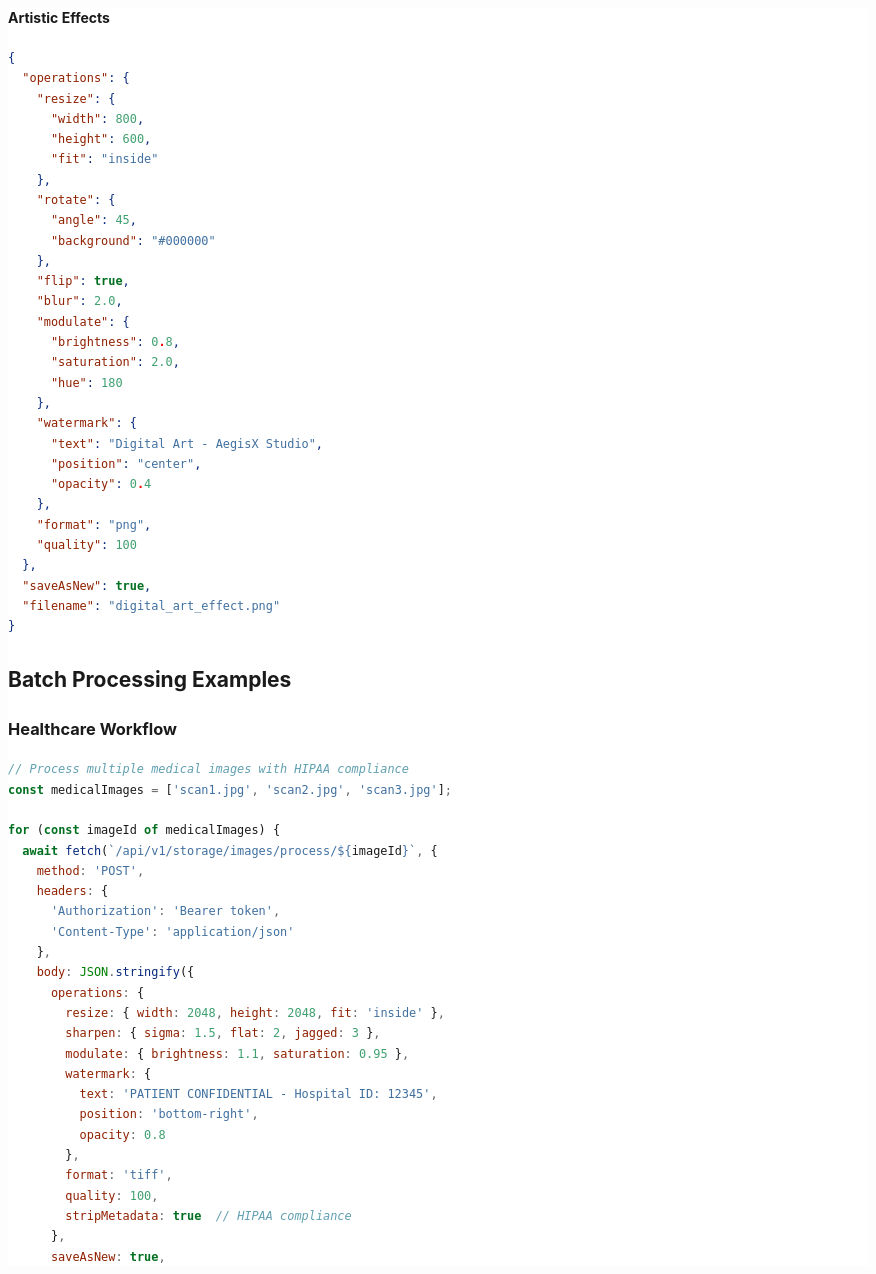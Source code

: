 
#### **Artistic Effects**
```json
{
  "operations": {
    "resize": {
      "width": 800,
      "height": 600,
      "fit": "inside"
    },
    "rotate": {
      "angle": 45,
      "background": "#000000"
    },
    "flip": true,
    "blur": 2.0,
    "modulate": {
      "brightness": 0.8,
      "saturation": 2.0,
      "hue": 180
    },
    "watermark": {
      "text": "Digital Art - AegisX Studio",
      "position": "center",
      "opacity": 0.4
    },
    "format": "png",
    "quality": 100
  },
  "saveAsNew": true,
  "filename": "digital_art_effect.png"
}
```

## Batch Processing Examples

### **Healthcare Workflow**
```javascript
// Process multiple medical images with HIPAA compliance
const medicalImages = ['scan1.jpg', 'scan2.jpg', 'scan3.jpg'];

for (const imageId of medicalImages) {
  await fetch(`/api/v1/storage/images/process/${imageId}`, {
    method: 'POST',
    headers: {
      'Authorization': 'Bearer token',
      'Content-Type': 'application/json'
    },
    body: JSON.stringify({
      operations: {
        resize: { width: 2048, height: 2048, fit: 'inside' },
        sharpen: { sigma: 1.5, flat: 2, jagged: 3 },
        modulate: { brightness: 1.1, saturation: 0.95 },
        watermark: {
          text: 'PATIENT CONFIDENTIAL - Hospital ID: 12345',
          position: 'bottom-right',
          opacity: 0.8
        },
        format: 'tiff',
        quality: 100,
        stripMetadata: true  // HIPAA compliance
      },
      saveAsNew: true,
```